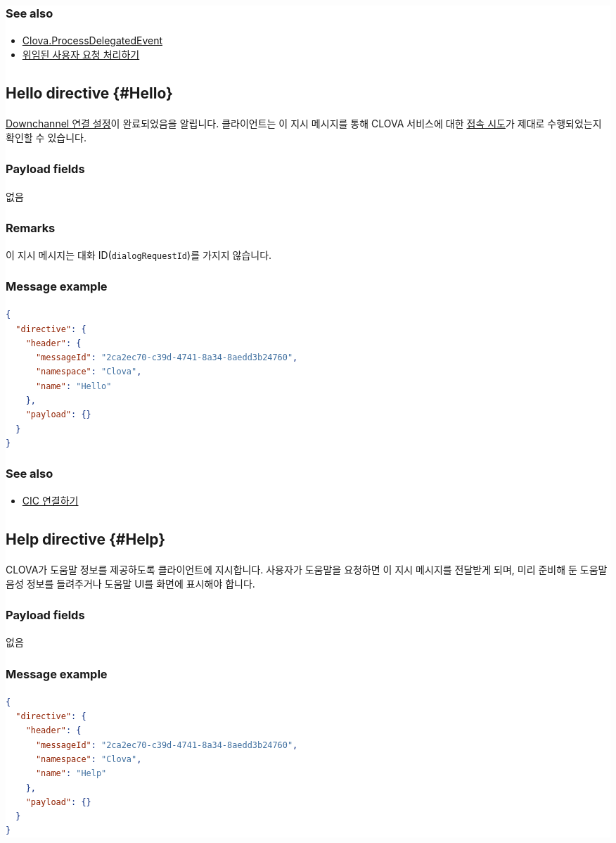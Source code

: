### See also

* [Clova.ProcessDelegatedEvent](#ProcessDelegatedEvent)
* [위임된 사용자 요청 처리하기](/Develop/Guides/Handle_Delegation.md)

## Hello directive {#Hello}

[Downchannel 연결 설정](/Develop/Guides/Interact_with_CIC.md#CreateConnection)이 완료되었음을 알립니다. 클라이언트는 이 지시 메시지를 통해 CLOVA 서비스에 대한 [접속 시도](/Develop/Guides/Interact_with_CIC.md#CreateConnection)가 제대로 수행되었는지 확인할 수 있습니다.

### Payload fields

없음

### Remarks

이 지시 메시지는 대화 ID(`dialogRequestId`)를 가지지 않습니다.

### Message example

```json
{
  "directive": {
    "header": {
      "messageId": "2ca2ec70-c39d-4741-8a34-8aedd3b24760",
      "namespace": "Clova",
      "name": "Hello"
    },
    "payload": {}
  }
}
```

### See also

* [CIC 연결하기](/Develop/Guides/Interact_with_CIC.md#ConnectToCIC)

## Help directive {#Help}

CLOVA가 도움말 정보를 제공하도록 클라이언트에 지시합니다. 사용자가 도움말을 요청하면 이 지시 메시지를 전달받게 되며, 미리 준비해 둔 도움말 음성 정보를 들려주거나 도움말 UI를 화면에 표시해야 합니다.

### Payload fields

없음

### Message example

```json
{
  "directive": {
    "header": {
      "messageId": "2ca2ec70-c39d-4741-8a34-8aedd3b24760",
      "namespace": "Clova",
      "name": "Help"
    },
    "payload": {}
  }
}
```
